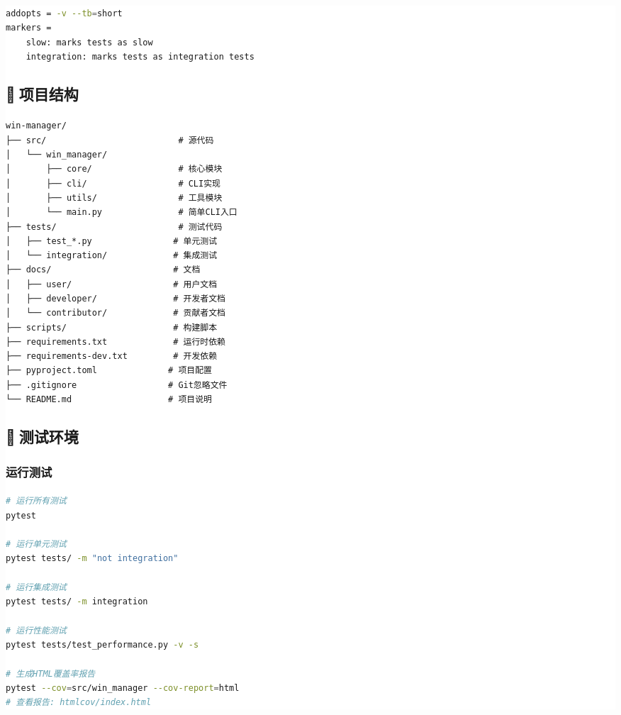 ```bash
addopts = -v --tb=short
markers =
    slow: marks tests as slow
    integration: marks tests as integration tests
```

## 📁 项目结构

```
win-manager/
├── src/                          # 源代码
│   └── win_manager/
│       ├── core/                 # 核心模块
│       ├── cli/                  # CLI实现
│       ├── utils/                # 工具模块
│       └── main.py               # 简单CLI入口
├── tests/                        # 测试代码
│   ├── test_*.py                # 单元测试
│   └── integration/             # 集成测试
├── docs/                        # 文档
│   ├── user/                    # 用户文档
│   ├── developer/               # 开发者文档
│   └── contributor/             # 贡献者文档
├── scripts/                     # 构建脚本
├── requirements.txt             # 运行时依赖
├── requirements-dev.txt         # 开发依赖
├── pyproject.toml              # 项目配置
├── .gitignore                  # Git忽略文件
└── README.md                   # 项目说明
```

## 🧪 测试环境

### 运行测试
```bash
# 运行所有测试
pytest

# 运行单元测试
pytest tests/ -m "not integration"

# 运行集成测试
pytest tests/ -m integration

# 运行性能测试
pytest tests/test_performance.py -v -s

# 生成HTML覆盖率报告
pytest --cov=src/win_manager --cov-report=html
# 查看报告: htmlcov/index.html
```
